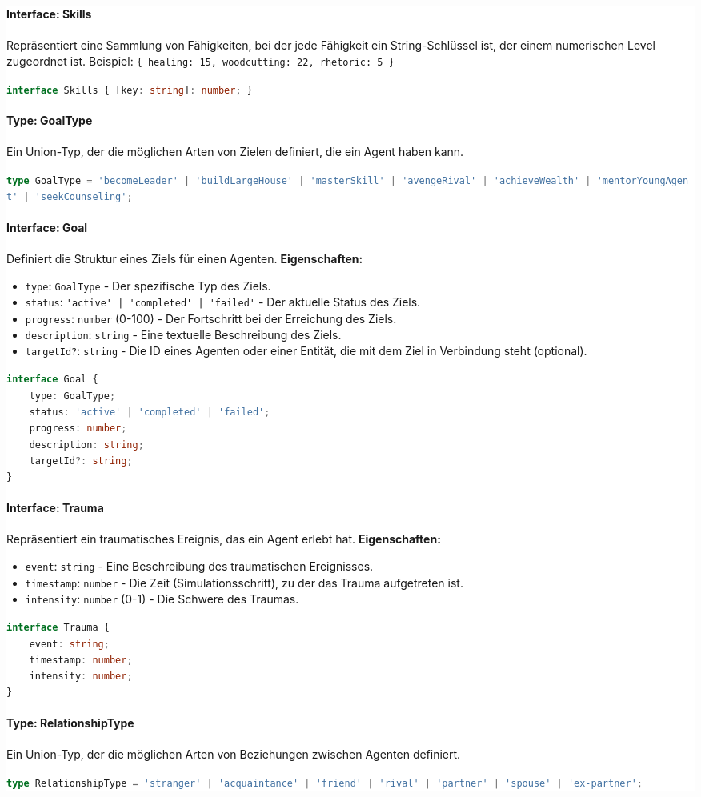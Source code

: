 ```typescript
```

#### Interface: Skills
Repräsentiert eine Sammlung von Fähigkeiten, bei der jede Fähigkeit ein String-Schlüssel ist, der einem numerischen Level zugeordnet ist. Beispiel: `{ healing: 15, woodcutting: 22, rhetoric: 5 }`
```typescript
interface Skills { [key: string]: number; }
```

#### Type: GoalType
Ein Union-Typ, der die möglichen Arten von Zielen definiert, die ein Agent haben kann.
```typescript
type GoalType = 'becomeLeader' | 'buildLargeHouse' | 'masterSkill' | 'avengeRival' | 'achieveWealth' | 'mentorYoungAgent' | 'seekCounseling';
```

#### Interface: Goal
Definiert die Struktur eines Ziels für einen Agenten.
**Eigenschaften:**
*   `type`: `GoalType` - Der spezifische Typ des Ziels.
*   `status`: `'active' | 'completed' | 'failed'` - Der aktuelle Status des Ziels.
*   `progress`: `number` (0-100) - Der Fortschritt bei der Erreichung des Ziels.
*   `description`: `string` - Eine textuelle Beschreibung des Ziels.
*   `targetId?`: `string` - Die ID eines Agenten oder einer Entität, die mit dem Ziel in Verbindung steht (optional).
```typescript
interface Goal { 
    type: GoalType; 
    status: 'active' | 'completed' | 'failed'; 
    progress: number; 
    description: string; 
    targetId?: string; 
}
```

#### Interface: Trauma
Repräsentiert ein traumatisches Ereignis, das ein Agent erlebt hat.
**Eigenschaften:**
*   `event`: `string` - Eine Beschreibung des traumatischen Ereignisses.
*   `timestamp`: `number` - Die Zeit (Simulationsschritt), zu der das Trauma aufgetreten ist.
*   `intensity`: `number` (0-1) - Die Schwere des Traumas.
```typescript
interface Trauma { 
    event: string; 
    timestamp: number; 
    intensity: number; 
}
```

#### Type: RelationshipType
Ein Union-Typ, der die möglichen Arten von Beziehungen zwischen Agenten definiert.
```typescript
type RelationshipType = 'stranger' | 'acquaintance' | 'friend' | 'rival' | 'partner' | 'spouse' | 'ex-partner';
```
